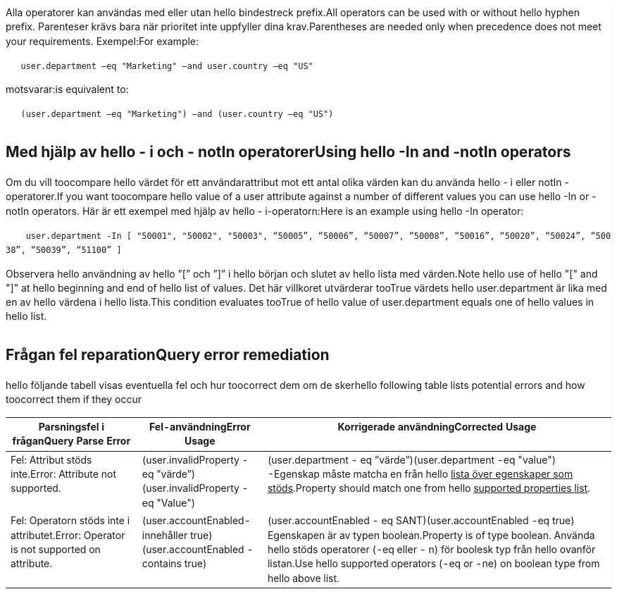 <span data-ttu-id="2b326-169">Alla operatorer kan användas med eller utan hello bindestreck prefix.</span><span class="sxs-lookup"><span data-stu-id="2b326-169">All operators can be used with or without hello hyphen prefix.</span></span> <span data-ttu-id="2b326-170">Parenteser krävs bara när prioritet inte uppfyller dina krav.</span><span class="sxs-lookup"><span data-stu-id="2b326-170">Parentheses are needed only when precedence does not meet your requirements.</span></span>
<span data-ttu-id="2b326-171">Exempel:</span><span class="sxs-lookup"><span data-stu-id="2b326-171">For example:</span></span>
```
   user.department –eq "Marketing" –and user.country –eq "US"
```
<span data-ttu-id="2b326-172">motsvarar:</span><span class="sxs-lookup"><span data-stu-id="2b326-172">is equivalent to:</span></span>
```
   (user.department –eq "Marketing") –and (user.country –eq "US")
```
## <a name="using-hello--in-and--notin-operators"></a><span data-ttu-id="2b326-173">Med hjälp av hello - i och - notIn operatorer</span><span class="sxs-lookup"><span data-stu-id="2b326-173">Using hello -In and -notIn operators</span></span>

<span data-ttu-id="2b326-174">Om du vill toocompare hello värdet för ett användarattribut mot ett antal olika värden kan du använda hello - i eller notIn - operatorer.</span><span class="sxs-lookup"><span data-stu-id="2b326-174">If you want toocompare hello value of a user attribute against a number of different values you can use hello -In or -notIn operators.</span></span> <span data-ttu-id="2b326-175">Här är ett exempel med hjälp av hello - i-operatorn:</span><span class="sxs-lookup"><span data-stu-id="2b326-175">Here is an example using hello -In operator:</span></span>
```
    user.department -In [ "50001", "50002", "50003", “50005”, “50006”, “50007”, “50008”, “50016”, “50020”, “50024”, “50038”, “50039”, “51100” ]
```
<span data-ttu-id="2b326-176">Observera hello användning av hello ”[” och ”]” i hello början och slutet av hello lista med värden.</span><span class="sxs-lookup"><span data-stu-id="2b326-176">Note hello use of hello "[" and "]" at hello beginning and end of hello list of values.</span></span> <span data-ttu-id="2b326-177">Det här villkoret utvärderar tooTrue värdets hello user.department är lika med en av hello värdena i hello lista.</span><span class="sxs-lookup"><span data-stu-id="2b326-177">This condition evaluates tooTrue of hello value of user.department equals one of hello values in hello list.</span></span>


## <a name="query-error-remediation"></a><span data-ttu-id="2b326-178">Frågan fel reparation</span><span class="sxs-lookup"><span data-stu-id="2b326-178">Query error remediation</span></span>
<span data-ttu-id="2b326-179">hello följande tabell visas eventuella fel och hur toocorrect dem om de sker</span><span class="sxs-lookup"><span data-stu-id="2b326-179">hello following table lists potential errors and how toocorrect them if they occur</span></span>

| <span data-ttu-id="2b326-180">Parsningsfel i frågan</span><span class="sxs-lookup"><span data-stu-id="2b326-180">Query Parse Error</span></span> | <span data-ttu-id="2b326-181">Fel-användning</span><span class="sxs-lookup"><span data-stu-id="2b326-181">Error Usage</span></span> | <span data-ttu-id="2b326-182">Korrigerade användning</span><span class="sxs-lookup"><span data-stu-id="2b326-182">Corrected Usage</span></span> |
| --- | --- | --- |
| <span data-ttu-id="2b326-183">Fel: Attribut stöds inte.</span><span class="sxs-lookup"><span data-stu-id="2b326-183">Error: Attribute not supported.</span></span> |<span data-ttu-id="2b326-184">(user.invalidProperty - eq ”värde”)</span><span class="sxs-lookup"><span data-stu-id="2b326-184">(user.invalidProperty -eq "Value")</span></span> |<span data-ttu-id="2b326-185">(user.department - eq ”värde”)</span><span class="sxs-lookup"><span data-stu-id="2b326-185">(user.department -eq "value")</span></span><br/><span data-ttu-id="2b326-186">-Egenskap måste matcha en från hello [lista över egenskaper som stöds](#supported-properties).</span><span class="sxs-lookup"><span data-stu-id="2b326-186">Property should match one from hello [supported properties list](#supported-properties).</span></span> |
| <span data-ttu-id="2b326-187">Fel: Operatorn stöds inte i attributet.</span><span class="sxs-lookup"><span data-stu-id="2b326-187">Error: Operator is not supported on attribute.</span></span> |<span data-ttu-id="2b326-188">(user.accountEnabled-innehåller true)</span><span class="sxs-lookup"><span data-stu-id="2b326-188">(user.accountEnabled -contains true)</span></span> |<span data-ttu-id="2b326-189">(user.accountEnabled - eq SANT)</span><span class="sxs-lookup"><span data-stu-id="2b326-189">(user.accountEnabled -eq true)</span></span><br/><span data-ttu-id="2b326-190">Egenskapen är av typen boolean.</span><span class="sxs-lookup"><span data-stu-id="2b326-190">Property is of type boolean.</span></span> <span data-ttu-id="2b326-191">Använda hello stöds operatorer (-eq eller - n) för boolesk typ från hello ovanför listan.</span><span class="sxs-lookup"><span data-stu-id="2b326-191">Use hello supported operators (-eq or -ne) on boolean type from hello above list.</span></span> |